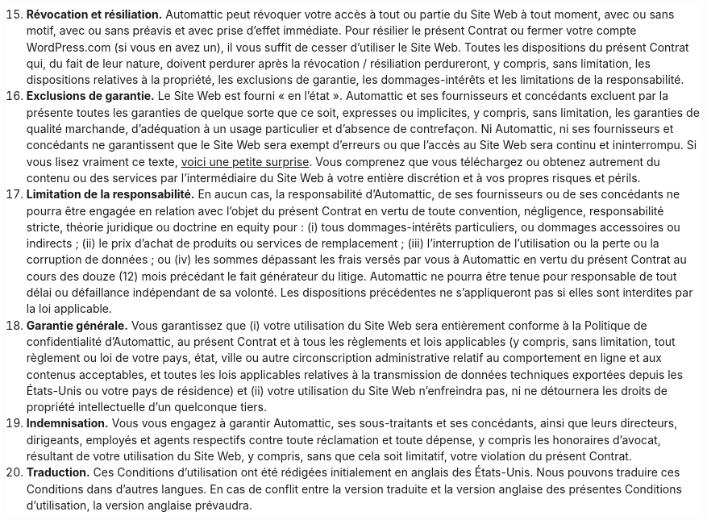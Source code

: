 15.  **Révocation et résiliation.** Automattic peut révoquer votre accès à tout ou partie du Site Web à tout moment, avec ou sans motif, avec ou sans préavis et avec prise d’effet immédiate. Pour résilier le présent Contrat ou fermer votre compte WordPress.com (si vous en avez un), il vous suffit de cesser d’utiliser le Site Web. Toutes les dispositions du présent Contrat qui, du fait de leur nature, doivent perdurer après la révocation / résiliation perdureront, y compris, sans limitation, les dispositions relatives à la propriété, les exclusions de garantie, les dommages-intérêts et les limitations de la responsabilité.
16.  **Exclusions de garantie.** Le Site Web est fourni « en l’état ». Automattic et ses fournisseurs et concédants excluent par la présente toutes les garanties de quelque sorte que ce soit, expresses ou implicites, y compris, sans limitation, les garanties de qualité marchande, d’adéquation à un usage particulier et d’absence de contrefaçon. Ni Automattic, ni ses fournisseurs et concédants ne garantissent que le Site Web sera exempt d’erreurs ou que l’accès au Site Web sera continu et ininterrompu. Si vous lisez vraiment ce texte, [voici une petite surprise](http://wordpress.com/tos/treat/). Vous comprenez que vous téléchargez ou obtenez autrement du contenu ou des services par l’intermédiaire du Site Web à votre entière discrétion et à vos propres risques et périls.
17.  **Limitation de la responsabilité.** En aucun cas, la responsabilité d’Automattic, de ses fournisseurs ou de ses concédants ne pourra être engagée en relation avec l’objet du présent Contrat en vertu de toute convention, négligence, responsabilité stricte, théorie juridique ou doctrine en equity pour : (i) tous dommages-intérêts particuliers, ou dommages accessoires ou indirects ; (ii) le prix d’achat de produits ou services de remplacement ; (iii) l’interruption de l’utilisation ou la perte ou la corruption de données ; ou (iv) les sommes dépassant les frais versés par vous à Automattic en vertu du présent Contrat au cours des douze (12) mois précédant le fait générateur du litige. Automattic ne pourra être tenue pour responsable de tout délai ou défaillance indépendant de sa volonté. Les dispositions précédentes ne s’appliqueront pas si elles sont interdites par la loi applicable.
18.  **Garantie générale.** Vous garantissez que (i) votre utilisation du Site Web sera entièrement conforme à la Politique de confidentialité d’Automattic, au présent Contrat et à tous les règlements et lois applicables (y compris, sans limitation, tout règlement ou loi de votre pays, état, ville ou autre circonscription administrative relatif au comportement en ligne et aux contenus acceptables, et toutes les lois applicables relatives à la transmission de données techniques exportées depuis les États-Unis ou votre pays de résidence) et (ii) votre utilisation du Site Web n’enfreindra pas, ni ne détournera les droits de propriété intellectuelle d’un quelconque tiers.
19.  **Indemnisation.** Vous vous engagez à garantir Automattic, ses sous-traitants et ses concédants, ainsi que leurs directeurs, dirigeants, employés et agents respectifs contre toute réclamation et toute dépense, y compris les honoraires d’avocat, résultant de votre utilisation du Site Web, y compris, sans que cela soit limitatif, votre violation du présent Contrat.
20.  **Traduction.** Ces Conditions d’utilisation ont été rédigées initialement en anglais des États-Unis. Nous pouvons traduire ces Conditions dans d’autres langues. En cas de conflit entre la version traduite et la version anglaise des présentes Conditions d’utilisation, la version anglaise prévaudra.
